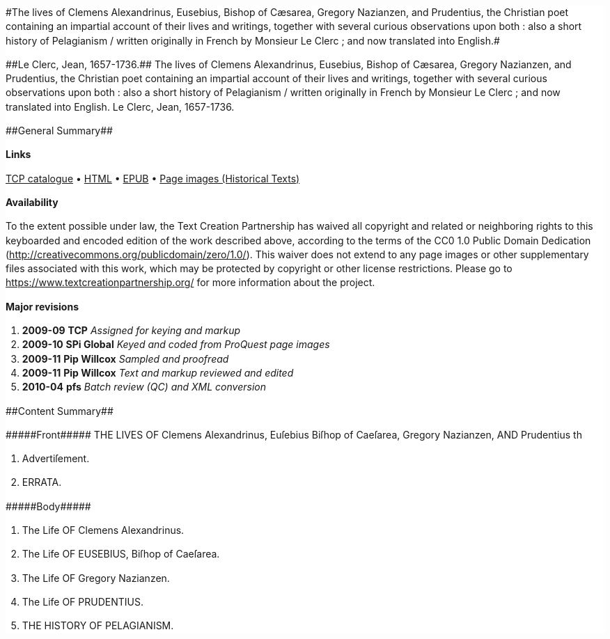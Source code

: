 #The lives of Clemens Alexandrinus, Eusebius, Bishop of Cæsarea, Gregory Nazianzen, and Prudentius, the Christian poet containing an impartial account of their lives and writings, together with several curious observations upon both : also a short history of Pelagianism / written originally in French by Monsieur Le Clerc ; and now translated into English.#

##Le Clerc, Jean, 1657-1736.##
The lives of Clemens Alexandrinus, Eusebius, Bishop of Cæsarea, Gregory Nazianzen, and Prudentius, the Christian poet containing an impartial account of their lives and writings, together with several curious observations upon both : also a short history of Pelagianism / written originally in French by Monsieur Le Clerc ; and now translated into English.
Le Clerc, Jean, 1657-1736.

##General Summary##

**Links**

[TCP catalogue](http://www.ota.ox.ac.uk/tcp/)  • 
[HTML](http://tei.it.ox.ac.uk/tcp/Texts-HTML/free/A49/A49900.html)  • 
[EPUB](http://tei.it.ox.ac.uk/tcp/Texts-EPUB/free/A49/A49900.epub) • 
[Page images (Historical Texts)](https://historicaltexts.jisc.ac.uk/eebo-12264374e)

**Availability**

To the extent possible under law, the Text Creation Partnership has waived all copyright and related or neighboring rights to this keyboarded and encoded edition of the work described above, according to the terms of the CC0 1.0 Public Domain Dedication (http://creativecommons.org/publicdomain/zero/1.0/). This waiver does not extend to any page images or other supplementary files associated with this work, which may be protected by copyright or other license restrictions. Please go to https://www.textcreationpartnership.org/ for more information about the project.

**Major revisions**

1. __2009-09__ __TCP__ *Assigned for keying and markup*
1. __2009-10__ __SPi Global__ *Keyed and coded from ProQuest page images*
1. __2009-11__ __Pip Willcox__ *Sampled and proofread*
1. __2009-11__ __Pip Willcox__ *Text and markup reviewed and edited*
1. __2010-04__ __pfs__ *Batch review (QC) and XML conversion*

##Content Summary##

#####Front#####
THE LIVES OF Clemens Alexandrinus, Euſebius Biſhop of Caeſarea, Gregory Nazianzen, AND Prudentius th
1. Advertiſement.

1. ERRATA.

#####Body#####

1. The Life OF Clemens Alexandrinus.

1. The Life OF EUSEBIUS, Biſhop of Caeſarea.

1. The Life OF Gregory Nazianzen.

1. The Life OF PRUDENTIUS.

1. THE HISTORY OF PELAGIANISM.
